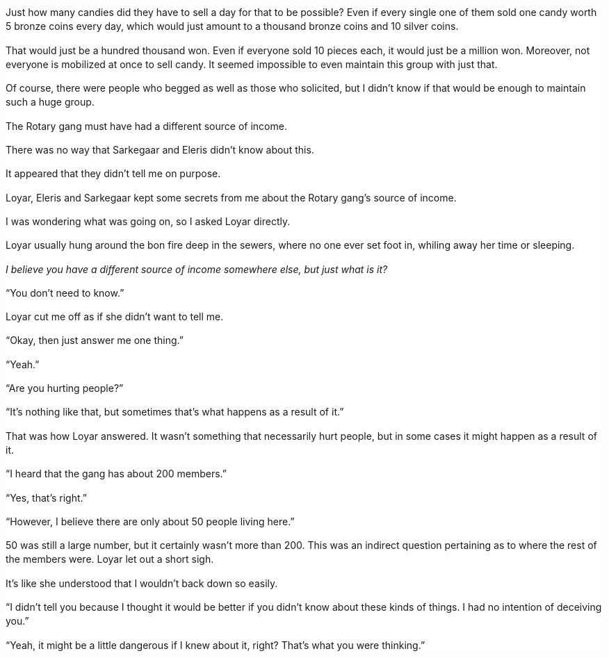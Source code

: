 Just how many candies did they have to sell a day for that to be possible? Even if
every single one of them sold one candy worth 5 bronze coins every day, which
would just amount to a thousand bronze coins and 10 silver coins.

That would just be a hundred thousand won. Even if everyone sold 10 pieces each, it
would just be a million won. Moreover, not everyone is mobilized at once to sell
candy. It seemed impossible to even maintain this group with just that.

Of course, there were people who begged as well as those who solicited, but I didn’t
know if that would be enough to maintain such a huge group.

The Rotary gang must have had a different source of income.

There was no way that Sarkegaar and Eleris didn’t know about this.



It appeared that they didn’t tell me on purpose.

Loyar, Eleris and Sarkegaar kept some secrets from me about the Rotary gang’s
source of income.

I was wondering what was going on, so I asked Loyar directly.

Loyar usually hung around the bon fire deep in the sewers, where no one ever set
foot in, whiling away her time or sleeping.

*I believe you have a different source of income somewhere else, but just what is it?*

“You don’t need to know.”



Loyar cut me off as if she didn’t want to tell me.

“Okay, then just answer me one thing.”

“Yeah.”

“Are you hurting people?”

“It’s nothing like that, but sometimes that’s what happens as a result of it.”

That was how Loyar answered. It wasn’t something that necessarily hurt people, but
in some cases it might happen as a result of it.

“I heard that the gang has about 200 members.”

“Yes, that’s right.”

“However, I believe there are only about 50 people living here.”

50 was still a large number, but it certainly wasn’t more than 200. This was an
indirect question pertaining as to where the rest of the members were. Loyar let out
a short sigh.

It’s like she understood that I wouldn’t back down so easily.

“I didn’t tell you because I thought it would be better if you didn’t know about these
kinds of things. I had no intention of deceiving you.”

“Yeah, it might be a little dangerous if I knew about it, right? That’s what you were
thinking.”
